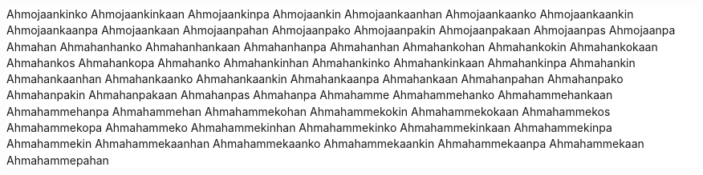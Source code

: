 Ahmojaankinko
Ahmojaankinkaan
Ahmojaankinpa
Ahmojaankin
Ahmojaankaanhan
Ahmojaankaanko
Ahmojaankaankin
Ahmojaankaanpa
Ahmojaankaan
Ahmojaanpahan
Ahmojaanpako
Ahmojaanpakin
Ahmojaanpakaan
Ahmojaanpas
Ahmojaanpa
Ahmahan
Ahmahanhanko
Ahmahanhankaan
Ahmahanhanpa
Ahmahanhan
Ahmahankohan
Ahmahankokin
Ahmahankokaan
Ahmahankos
Ahmahankopa
Ahmahanko
Ahmahankinhan
Ahmahankinko
Ahmahankinkaan
Ahmahankinpa
Ahmahankin
Ahmahankaanhan
Ahmahankaanko
Ahmahankaankin
Ahmahankaanpa
Ahmahankaan
Ahmahanpahan
Ahmahanpako
Ahmahanpakin
Ahmahanpakaan
Ahmahanpas
Ahmahanpa
Ahmahamme
Ahmahammehanko
Ahmahammehankaan
Ahmahammehanpa
Ahmahammehan
Ahmahammekohan
Ahmahammekokin
Ahmahammekokaan
Ahmahammekos
Ahmahammekopa
Ahmahammeko
Ahmahammekinhan
Ahmahammekinko
Ahmahammekinkaan
Ahmahammekinpa
Ahmahammekin
Ahmahammekaanhan
Ahmahammekaanko
Ahmahammekaankin
Ahmahammekaanpa
Ahmahammekaan
Ahmahammepahan